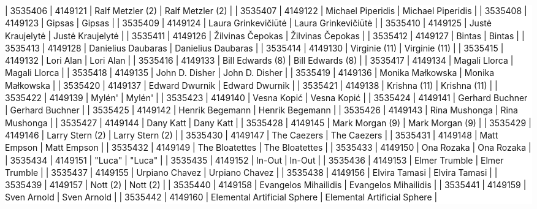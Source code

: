 | 3535406 | 4149121 | Ralf Metzler (2) | Ralf Metzler (2) |
| 3535407 | 4149122 | Michael Piperidis | Michael Piperidis |
| 3535408 | 4149123 | Gipsas | Gipsas |
| 3535409 | 4149124 | Laura Grinkevičiūtė | Laura Grinkevičiūtė |
| 3535410 | 4149125 | Justė Kraujelytė | Justė Kraujelytė |
| 3535411 | 4149126 | Žilvinas Čepokas | Žilvinas Čepokas |
| 3535412 | 4149127 | Bintas | Bintas |
| 3535413 | 4149128 | Danielius Daubaras | Danielius Daubaras |
| 3535414 | 4149130 | Virginie (11) | Virginie (11) |
| 3535415 | 4149132 | Lori Alan | Lori Alan |
| 3535416 | 4149133 | Bill Edwards (8) | Bill Edwards (8) |
| 3535417 | 4149134 | Magali Llorca | Magali Llorca |
| 3535418 | 4149135 | John D. Disher | John D. Disher |
| 3535419 | 4149136 | Monika Małkowska | Monika Małkowska |
| 3535420 | 4149137 | Edward Dwurnik | Edward Dwurnik |
| 3535421 | 4149138 | Krishna (11) | Krishna (11) |
| 3535422 | 4149139 | Mylén' | Mylén' |
| 3535423 | 4149140 | Vesna Kopić | Vesna Kopić |
| 3535424 | 4149141 | Gerhard Buchner | Gerhard Buchner |
| 3535425 | 4149142 | Henrik Begemann | Henrik Begemann |
| 3535426 | 4149143 | Rina Mushonga | Rina Mushonga |
| 3535427 | 4149144 | Dany Katt | Dany Katt |
| 3535428 | 4149145 | Mark Morgan (9) | Mark Morgan (9) |
| 3535429 | 4149146 | Larry Stern (2) | Larry Stern (2) |
| 3535430 | 4149147 | The Caezers | The Caezers |
| 3535431 | 4149148 | Matt Empson | Matt Empson |
| 3535432 | 4149149 | The Bloatettes | The Bloatettes |
| 3535433 | 4149150 | Ona Rozaka | Ona Rozaka |
| 3535434 | 4149151 | "Luca" | "Luca" |
| 3535435 | 4149152 | In-Out | In-Out |
| 3535436 | 4149153 | Elmer Trumble | Elmer Trumble |
| 3535437 | 4149155 | Urpiano Chavez | Urpiano Chavez |
| 3535438 | 4149156 | Elvira Tamasi | Elvira Tamasi |
| 3535439 | 4149157 | Nott (2) | Nott (2) |
| 3535440 | 4149158 | Evangelos Mihailidis | Evangelos Mihailidis |
| 3535441 | 4149159 | Sven Arnold | Sven Arnold |
| 3535442 | 4149160 | Elemental Artificial Sphere | Elemental Artificial Sphere |